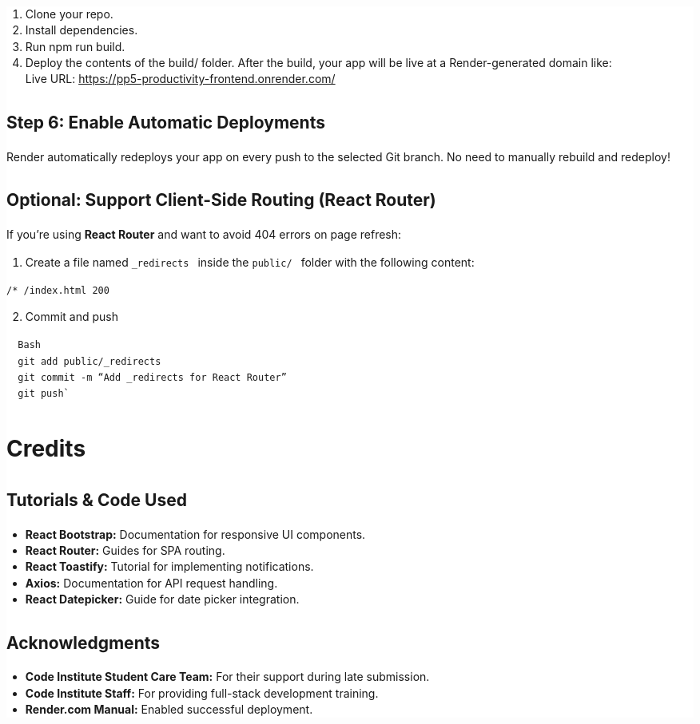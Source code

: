 1.  Clone your repo.
2.  Install dependencies.
3.  Run npm run build.
4.  Deploy the contents of the build/ folder. After the build, your app will be live at a Render-generated domain like:  
    Live URL: https://pp5-productivity-frontend.onrender.com/

## Step 6: Enable Automatic Deployments

Render automatically redeploys your app on every push to the selected Git branch. No need to manually rebuild and redeploy!

## Optional: Support Client-Side Routing (React Router)

If you’re using **React Router** and want to avoid 404 errors on page refresh:

1.  Create a file named `_redirects ` inside the `public/ ` folder with the following content:

`/* /index.html 200`

2.  Commit and push

```
  Bash
  git add public/_redirects
  git commit -m “Add _redirects for React Router”
  git push`

```

# Credits

## Tutorials & Code Used

- **React Bootstrap:** Documentation for responsive UI components.
- **React Router:** Guides for SPA routing.
- **React Toastify:** Tutorial for implementing notifications.
- **Axios:** Documentation for API request handling.
- **React Datepicker:** Guide for date picker integration.

## Acknowledgments

- **Code Institute Student Care Team:** For their support during late submission.
- **Code Institute Staff:** For providing full-stack development training.
- **Render.com Manual:** Enabled successful deployment.
